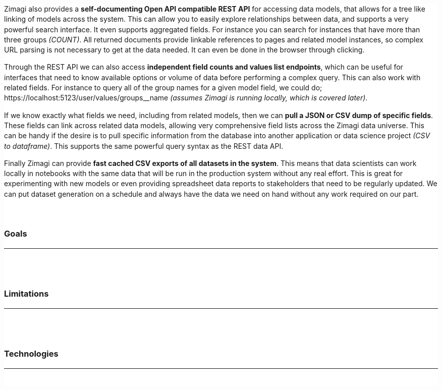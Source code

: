 Zimagi also provides a **self-documenting Open API compatible REST API** for accessing data models, that allows for a tree like linking of models across the system.  This can allow you to easily explore relationships between data, and supports a very powerful search interface.  It even supports aggregated fields.  For instance you can search for instances that have more than three groups _(COUNT)_.  All returned documents provide linkable references to pages and related model instances, so complex URL parsing is not necessary to get at the data needed.  It can even be done in the browser through clicking.

Through the REST API we can also access **independent field counts and values list endpoints**, which can be useful for interfaces that need to know available options or volume of data before performing a complex query.  This can also work with related fields.  For instance to query all of the group names for a given model field, we could do; https://localhost:5123/user/values/groups__name _(assumes Zimagi is running locally, which is covered later)_.

If we know exactly what fields we need, including from related models, then we can **pull a JSON or CSV dump of specific fields**.  These fields can link across related data models, allowing very comprehensive field lists across the Zimagi data universe.  This can be handy if the desire is to pull specific information from the database into another application or data science project _(CSV to dataframe)_.  This supports the same powerful query syntax as the REST data API.

Finally Zimagi can provide **fast cached CSV exports of all datasets in the system**.  This means that data scientists can work locally in notebooks with the same data that will be run in the production system without any real effort.  This is great for experimenting with new models or even providing spreadsheet data reports to stakeholders that need to be regularly updated.  We can put dataset generation on a schedule and always have the data we need on hand without any work required on our part.

<br/>

### Goals
<hr/>
<br/>

<br/>

### Limitations
<hr/>
<br/>

<br/>

### Technologies
<hr/>
<br/>

<p align="center">